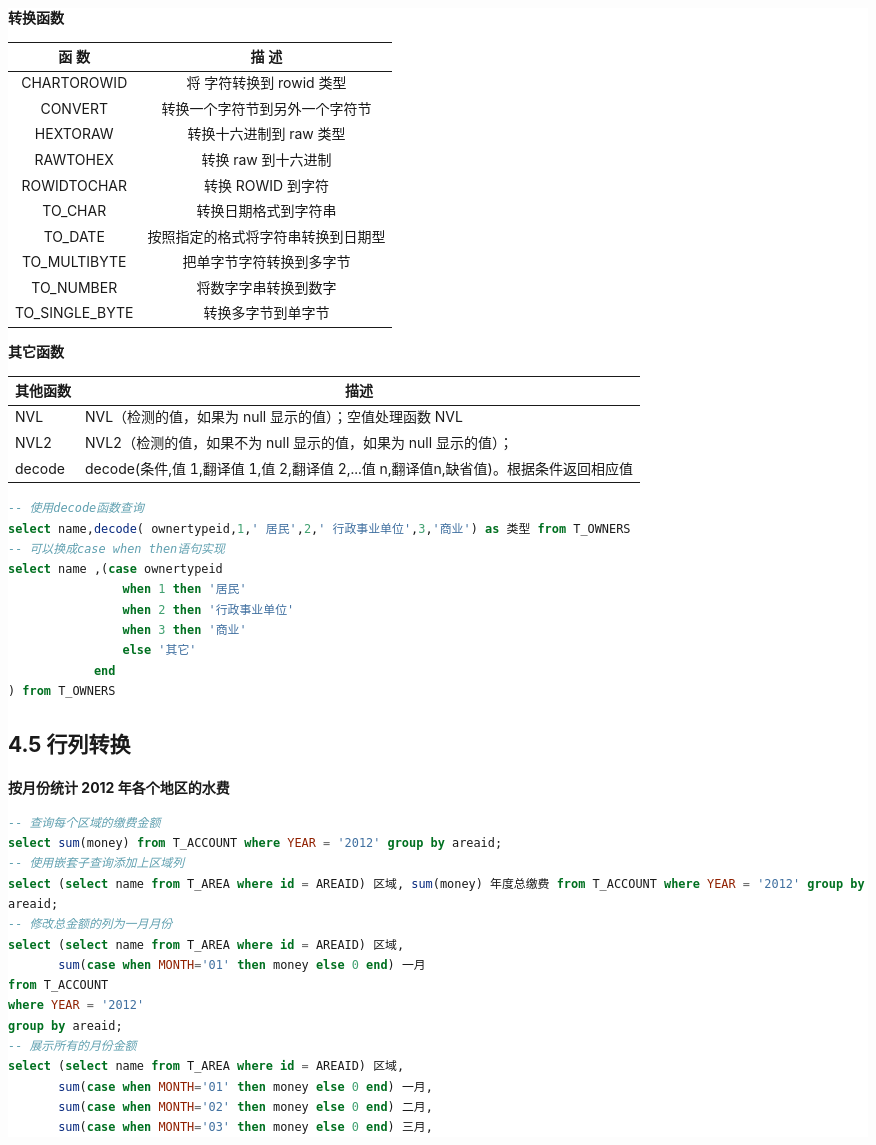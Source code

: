 **转换函数**

|     函 数      |              描   述               |
| :------------: | :--------------------------------: |
|  CHARTOROWID   |     将 字符转换到  rowid 类型      |
|    CONVERT     |   转换一个字符节到另外一个字符节   |
|    HEXTORAW    |      转换十六进制到  raw 类型      |
|    RAWTOHEX    |        转换 raw 到十六进制         |
|  ROWIDTOCHAR   |         转换 ROWID 到字符          |
|    TO_CHAR     |        转换日期格式到字符串        |
|    TO_DATE     | 按照指定的格式将字符串转换到日期型 |
|  TO_MULTIBYTE  |      把单字节字符转换到多字节      |
|   TO_NUMBER    |        将数字字串转换到数字        |
| TO_SINGLE_BYTE |         转换多字节到单字节         |

**其它函数**

| 其他函数 | 描述                                                         |
| -------- | ------------------------------------------------------------ |
| NVL      | NVL（检测的值，如果为 null 显示的值）；空值处理函数 NVL      |
| NVL2     | NVL2（检测的值，如果不为 null 显示的值，如果为 null 显示的值）； |
| decode   | decode(条件,值 1,翻译值 1,值 2,翻译值 2,...值 n,翻译值n,缺省值)。根据条件返回相应值 |

```sql
-- 使用decode函数查询
select name,decode( ownertypeid,1,' 居民',2,' 行政事业单位',3,'商业') as 类型 from T_OWNERS
-- 可以换成case when then语句实现
select name ,(case ownertypeid
                when 1 then '居民'
                when 2 then '行政事业单位'
                when 3 then '商业' 
                else '其它'
            end
) from T_OWNERS
```

## 4.5 行列转换

**按月份统计 2012 年各个地区的水费**

```sql
-- 查询每个区域的缴费金额
select sum(money) from T_ACCOUNT where YEAR = '2012' group by areaid;
-- 使用嵌套子查询添加上区域列
select (select name from T_AREA where id = AREAID) 区域, sum(money) 年度总缴费 from T_ACCOUNT where YEAR = '2012' group by areaid;
-- 修改总金额的列为一月月份
select (select name from T_AREA where id = AREAID) 区域,
       sum(case when MONTH='01' then money else 0 end) 一月
from T_ACCOUNT
where YEAR = '2012'
group by areaid;
-- 展示所有的月份金额
select (select name from T_AREA where id = AREAID) 区域,
       sum(case when MONTH='01' then money else 0 end) 一月,
       sum(case when MONTH='02' then money else 0 end) 二月,
       sum(case when MONTH='03' then money else 0 end) 三月,
```